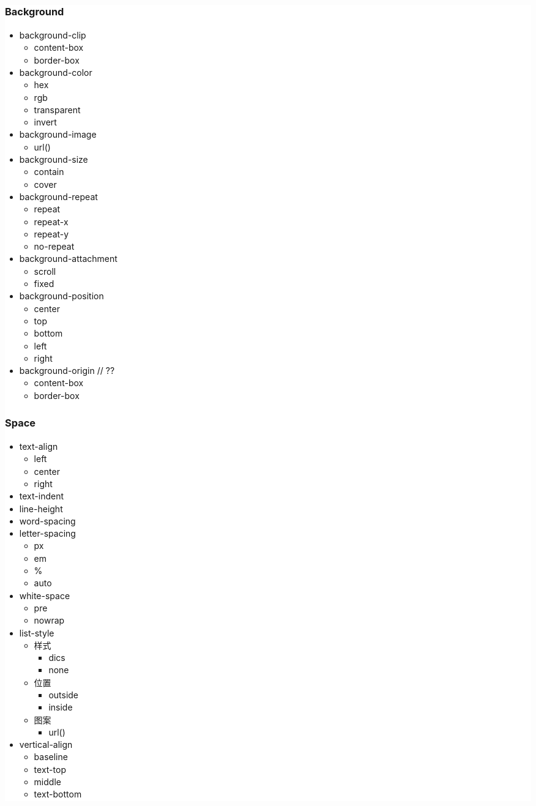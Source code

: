 ### Background
* background-clip
    * content-box
    * border-box
* background-color
    * hex
    * rgb
    * transparent
    * invert
* background-image
    * url()
* background-size
    * contain
    * cover
* background-repeat
    * repeat
    * repeat-x
    * repeat-y
    * no-repeat
* background-attachment
    * scroll
    * fixed
* background-position
    * center
    * top
    * bottom
    * left
    * right
* background-origin // ??
    * content-box
    * border-box

### Space
* text-align
    * left
    * center
    * right
* text-indent
* line-height
* word-spacing
* letter-spacing
    * px
    * em
    * %
    * auto
* white-space
    * pre
    * nowrap
* list-style
    * 样式
        * dics
        * none
    * 位置
        * outside
        * inside
    * 图案
        * url()
* vertical-align
    * baseline
    * text-top
    * middle
    * text-bottom

